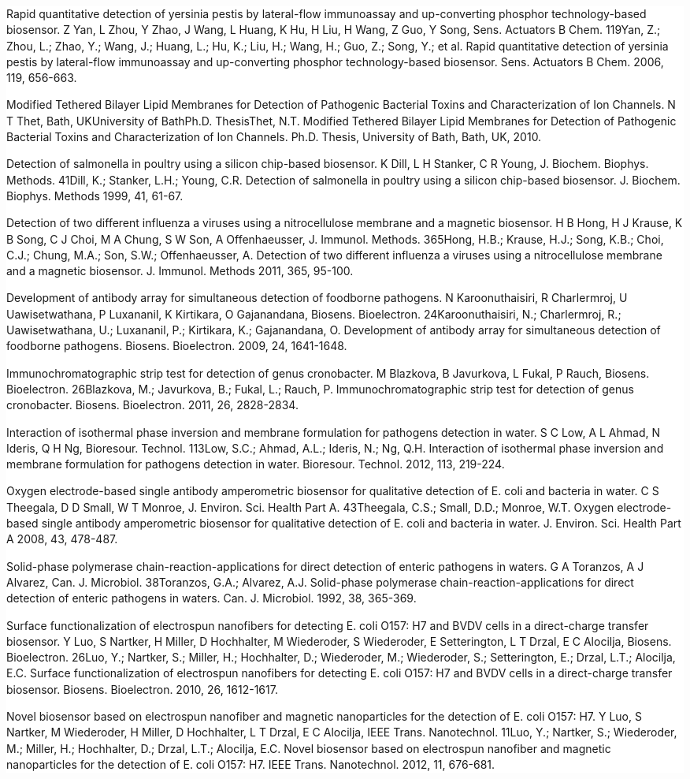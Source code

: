 Rapid quantitative detection of yersinia pestis by lateral-flow immunoassay and up-converting phosphor technology-based biosensor. Z Yan, L Zhou, Y Zhao, J Wang, L Huang, K Hu, H Liu, H Wang, Z Guo, Y Song, Sens. Actuators B Chem. 119Yan, Z.; Zhou, L.; Zhao, Y.; Wang, J.; Huang, L.; Hu, K.; Liu, H.; Wang, H.; Guo, Z.; Song, Y.; et al. Rapid quantitative detection of yersinia pestis by lateral-flow immunoassay and up-converting phosphor technology-based biosensor. Sens. Actuators B Chem. 2006, 119, 656-663.

Modified Tethered Bilayer Lipid Membranes for Detection of Pathogenic Bacterial Toxins and Characterization of Ion Channels. N T Thet, Bath, UKUniversity of BathPh.D. ThesisThet, N.T. Modified Tethered Bilayer Lipid Membranes for Detection of Pathogenic Bacterial Toxins and Characterization of Ion Channels. Ph.D. Thesis, University of Bath, Bath, UK, 2010.

Detection of salmonella in poultry using a silicon chip-based biosensor. K Dill, L H Stanker, C R Young, J. Biochem. Biophys. Methods. 41Dill, K.; Stanker, L.H.; Young, C.R. Detection of salmonella in poultry using a silicon chip-based biosensor. J. Biochem. Biophys. Methods 1999, 41, 61-67.

Detection of two different influenza a viruses using a nitrocellulose membrane and a magnetic biosensor. H B Hong, H J Krause, K B Song, C J Choi, M A Chung, S W Son, A Offenhaeusser, J. Immunol. Methods. 365Hong, H.B.; Krause, H.J.; Song, K.B.; Choi, C.J.; Chung, M.A.; Son, S.W.; Offenhaeusser, A. Detection of two different influenza a viruses using a nitrocellulose membrane and a magnetic biosensor. J. Immunol. Methods 2011, 365, 95-100.

Development of antibody array for simultaneous detection of foodborne pathogens. N Karoonuthaisiri, R Charlermroj, U Uawisetwathana, P Luxananil, K Kirtikara, O Gajanandana, Biosens. Bioelectron. 24Karoonuthaisiri, N.; Charlermroj, R.; Uawisetwathana, U.; Luxananil, P.; Kirtikara, K.; Gajanandana, O. Development of antibody array for simultaneous detection of foodborne pathogens. Biosens. Bioelectron. 2009, 24, 1641-1648.

Immunochromatographic strip test for detection of genus cronobacter. M Blazkova, B Javurkova, L Fukal, P Rauch, Biosens. Bioelectron. 26Blazkova, M.; Javurkova, B.; Fukal, L.; Rauch, P. Immunochromatographic strip test for detection of genus cronobacter. Biosens. Bioelectron. 2011, 26, 2828-2834.

Interaction of isothermal phase inversion and membrane formulation for pathogens detection in water. S C Low, A L Ahmad, N Ideris, Q H Ng, Bioresour. Technol. 113Low, S.C.; Ahmad, A.L.; Ideris, N.; Ng, Q.H. Interaction of isothermal phase inversion and membrane formulation for pathogens detection in water. Bioresour. Technol. 2012, 113, 219-224.

Oxygen electrode-based single antibody amperometric biosensor for qualitative detection of E. coli and bacteria in water. C S Theegala, D D Small, W T Monroe, J. Environ. Sci. Health Part A. 43Theegala, C.S.; Small, D.D.; Monroe, W.T. Oxygen electrode-based single antibody amperometric biosensor for qualitative detection of E. coli and bacteria in water. J. Environ. Sci. Health Part A 2008, 43, 478-487.

Solid-phase polymerase chain-reaction-applications for direct detection of enteric pathogens in waters. G A Toranzos, A J Alvarez, Can. J. Microbiol. 38Toranzos, G.A.; Alvarez, A.J. Solid-phase polymerase chain-reaction-applications for direct detection of enteric pathogens in waters. Can. J. Microbiol. 1992, 38, 365-369.

Surface functionalization of electrospun nanofibers for detecting E. coli O157: H7 and BVDV cells in a direct-charge transfer biosensor. Y Luo, S Nartker, H Miller, D Hochhalter, M Wiederoder, S Wiederoder, E Setterington, L T Drzal, E C Alocilja, Biosens. Bioelectron. 26Luo, Y.; Nartker, S.; Miller, H.; Hochhalter, D.; Wiederoder, M.; Wiederoder, S.; Setterington, E.; Drzal, L.T.; Alocilja, E.C. Surface functionalization of electrospun nanofibers for detecting E. coli O157: H7 and BVDV cells in a direct-charge transfer biosensor. Biosens. Bioelectron. 2010, 26, 1612-1617.

Novel biosensor based on electrospun nanofiber and magnetic nanoparticles for the detection of E. coli O157: H7. Y Luo, S Nartker, M Wiederoder, H Miller, D Hochhalter, L T Drzal, E C Alocilja, IEEE Trans. Nanotechnol. 11Luo, Y.; Nartker, S.; Wiederoder, M.; Miller, H.; Hochhalter, D.; Drzal, L.T.; Alocilja, E.C. Novel biosensor based on electrospun nanofiber and magnetic nanoparticles for the detection of E. coli O157: H7. IEEE Trans. Nanotechnol. 2012, 11, 676-681.
